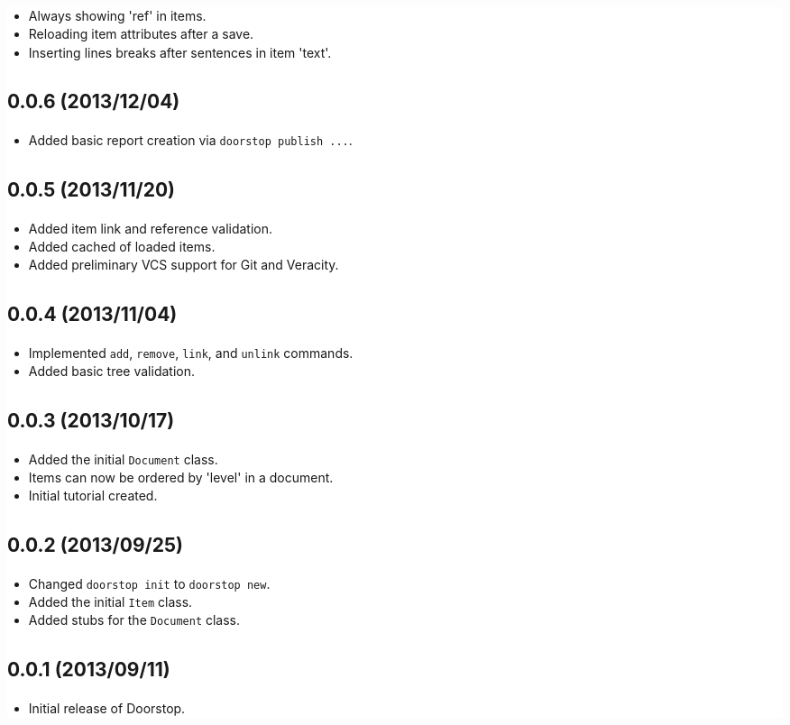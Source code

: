 - Always showing 'ref' in items.
- Reloading item attributes after a save.
- Inserting lines breaks after sentences in item 'text'.

## 0.0.6 (2013/12/04)

- Added basic report creation via `doorstop publish ...`.

## 0.0.5 (2013/11/20)

- Added item link and reference validation.
- Added cached of loaded items.
- Added preliminary VCS support for Git and Veracity.

## 0.0.4 (2013/11/04)

- Implemented `add`, `remove`, `link`, and `unlink` commands.
- Added basic tree validation.

## 0.0.3 (2013/10/17)

- Added the initial `Document` class.
- Items can now be ordered by 'level' in a document.
- Initial tutorial created.

## 0.0.2 (2013/09/25)

- Changed `doorstop init` to `doorstop new`.
- Added the initial `Item` class.
- Added stubs for the `Document` class.

## 0.0.1 (2013/09/11)

- Initial release of Doorstop.
